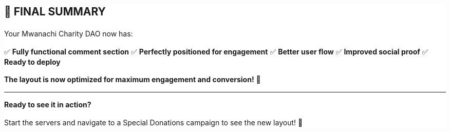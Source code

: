 
## 🎉 FINAL SUMMARY

Your Mwanachi Charity DAO now has:

✅ **Fully functional comment section**
✅ **Perfectly positioned for engagement**
✅ **Better user flow**
✅ **Improved social proof**
✅ **Ready to deploy**

**The layout is now optimized for maximum engagement and conversion!** 🚀

---

**Ready to see it in action?** 

Start the servers and navigate to a Special Donations campaign to see the new layout! 💬

